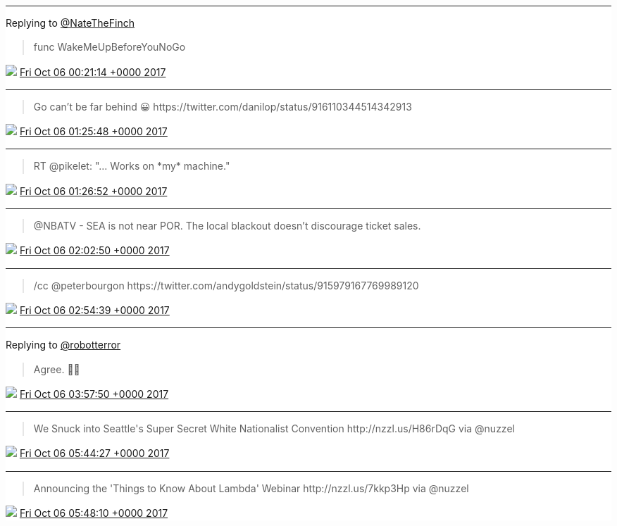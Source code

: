----

Replying to [@NateTheFinch](https://twitter.com/NateTheFinch/status/916095668594315264)

> func WakeMeUpBeforeYouNoGo

<img src="./media/tweet.ico" width="12" /> [Fri Oct 06 00:21:14 +0000 2017](https://twitter.com/mweagle/status/916095969430724608)

----

> Go can’t be far behind 😀 https://twitter\.com/danilop/status/916110344514342913

<img src="./media/tweet.ico" width="12" /> [Fri Oct 06 01:25:48 +0000 2017](https://twitter.com/mweagle/status/916112220647448576)

----

> RT @pikelet: "\.\.\. Works on \*my\* machine\."
>
> <video controls><source src="/twitter/archive/media/916112489816907777-DLU2D9YVwAAgg9J.mp4">Your browser does not support the video tag.</video>

<img src="./media/tweet.ico" width="12" /> [Fri Oct 06 01:26:52 +0000 2017](https://twitter.com/mweagle/status/916112489816907777)

----

> @NBATV \- SEA is not near POR\. The local blackout doesn’t discourage ticket sales\.

<img src="./media/tweet.ico" width="12" /> [Fri Oct 06 02:02:50 +0000 2017](https://twitter.com/mweagle/status/916121537970814978)

----

> /cc @peterbourgon https://twitter\.com/andygoldstein/status/915979167769989120

<img src="./media/tweet.ico" width="12" /> [Fri Oct 06 02:54:39 +0000 2017](https://twitter.com/mweagle/status/916134579982893061)

----

Replying to [@robotterror](https://twitter.com/RobotTaylor/status/916149632207433728)

> Agree\. 🚫🎃

<img src="./media/tweet.ico" width="12" /> [Fri Oct 06 03:57:50 +0000 2017](https://twitter.com/mweagle/status/916150479628861440)

----

> We Snuck into Seattle's Super Secret White Nationalist Convention http://nzzl\.us/H86rDqG via @nuzzel

<img src="./media/tweet.ico" width="12" /> [Fri Oct 06 05:44:27 +0000 2017](https://twitter.com/mweagle/status/916177311866556417)

----

> Announcing the 'Things to Know About Lambda' Webinar http://nzzl\.us/7kkp3Hp via @nuzzel

<img src="./media/tweet.ico" width="12" /> [Fri Oct 06 05:48:10 +0000 2017](https://twitter.com/mweagle/status/916178246567260160)

